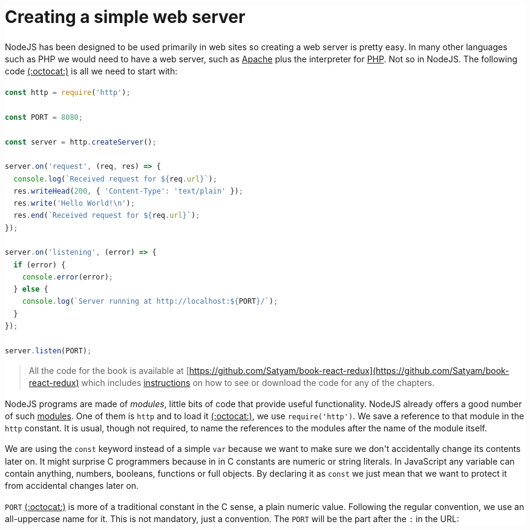 # Creating a simple web server

NodeJS has been designed to be used primarily in web sites so creating a web server is pretty easy. In many other languages such as PHP we would need to have a web server, such as [Apache](https://httpd.apache.org/) plus the interpreter for [PHP](http://www.php.net/). Not so in NodeJS. The following code [(:octocat:)](https://github.com/Satyam/book-react-redux/blob/chapter-02-01/server/index.js) is all we need to start with:

```js
const http = require('http');

const PORT = 8080;

const server = http.createServer();

server.on('request', (req, res) => {
  console.log(`Received request for ${req.url}`);
  res.writeHead(200, { 'Content-Type': 'text/plain' });
  res.write('Hello World!\n');
  res.end(`Received request for ${req.url}`);
});

server.on('listening', (error) => {
  if (error) {
    console.error(error);
  } else {
    console.log(`Server running at http://localhost:${PORT}/`);
  }
});

server.listen(PORT);
```

> All the code for the book is available at [https://github.com/Satyam/book-react-redux](https://github.com/Satyam/book-react-redux) which includes [instructions](https://github.com/Satyam/book-react-redux#sample-code-for-each-chapter) on how to see or download the code for any of the chapters.

NodeJS programs are made of *modules*, little bits of code that provide useful functionality.  NodeJS already offers a good number of such [modules](https://nodejs.org/docs/latest/api/index.html).  One of them is `http` and to load it [(:octocat:)](https://github.com/Satyam/book-react-redux/blob/chapter-02-01/server/index.js#L1), we use `require('http')`.  We save a reference to that module in the `http` constant.  It is usual, though not required, to name the references to the modules after the name of the module itself.

We are using the `const` keyword instead of a simple `var` because we want to make sure we don't accidentally change its contents later on.  It might surprise C programmers because in in C constants are numeric or string literals.  In JavaScript any variable can contain anything, numbers, booleans, functions or full objects.  By declaring it as `const` we just mean that we want to protect it from accidental changes later on.

`PORT` [(:octocat:)](https://github.com/Satyam/book-react-redux/blob/chapter-02-01/server/index.js#L3) is more of a traditional constant in the C sense, a plain numeric value.  Following the regular convention, we use an all-uppercase name for it.  This is not mandatory, just a convention.  The `PORT` will be the part after the `:` in the URL:
